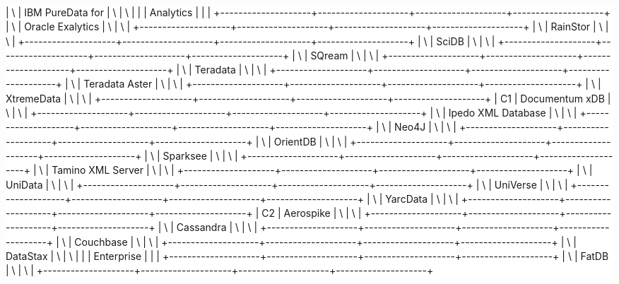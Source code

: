 | \                  | IBM PureData for   | \                  | \                  |
|                    | Analytics          |                    |                    |
+--------------------+--------------------+--------------------+--------------------+
| \                  | Oracle Exalytics   | \                  | \                  |
+--------------------+--------------------+--------------------+--------------------+
| \                  | RainStor           | \                  | \                  |
+--------------------+--------------------+--------------------+--------------------+
| \                  | SciDB              | \                  | \                  |
+--------------------+--------------------+--------------------+--------------------+
| \                  | SQream             | \                  | \                  |
+--------------------+--------------------+--------------------+--------------------+
| \                  | Teradata           | \                  | \                  |
+--------------------+--------------------+--------------------+--------------------+
| \                  | Teradata Aster     | \                  | \                  |
+--------------------+--------------------+--------------------+--------------------+
| \                  | XtremeData         | \                  | \                  |
+--------------------+--------------------+--------------------+--------------------+
| C1                 | Documentum xDB     | \                  | \                  |
+--------------------+--------------------+--------------------+--------------------+
| \                  | Ipedo XML Database | \                  | \                  |
+--------------------+--------------------+--------------------+--------------------+
| \                  | Neo4J              | \                  | \                  |
+--------------------+--------------------+--------------------+--------------------+
| \                  | OrientDB           | \                  | \                  |
+--------------------+--------------------+--------------------+--------------------+
| \                  | Sparksee           | \                  | \                  |
+--------------------+--------------------+--------------------+--------------------+
| \                  | Tamino XML Server  | \                  | \                  |
+--------------------+--------------------+--------------------+--------------------+
| \                  | UniData            | \                  | \                  |
+--------------------+--------------------+--------------------+--------------------+
| \                  | UniVerse           | \                  | \                  |
+--------------------+--------------------+--------------------+--------------------+
| \                  | YarcData           | \                  | \                  |
+--------------------+--------------------+--------------------+--------------------+
| C2                 | Aerospike          | \                  | \                  |
+--------------------+--------------------+--------------------+--------------------+
| \                  | Cassandra          | \                  | \                  |
+--------------------+--------------------+--------------------+--------------------+
| \                  | Couchbase          | \                  | \                  |
+--------------------+--------------------+--------------------+--------------------+
| \                  | DataStax           | \                  | \                  |
|                    | Enterprise         |                    |                    |
+--------------------+--------------------+--------------------+--------------------+
| \                  | FatDB              | \                  | \                  |
+--------------------+--------------------+--------------------+--------------------+